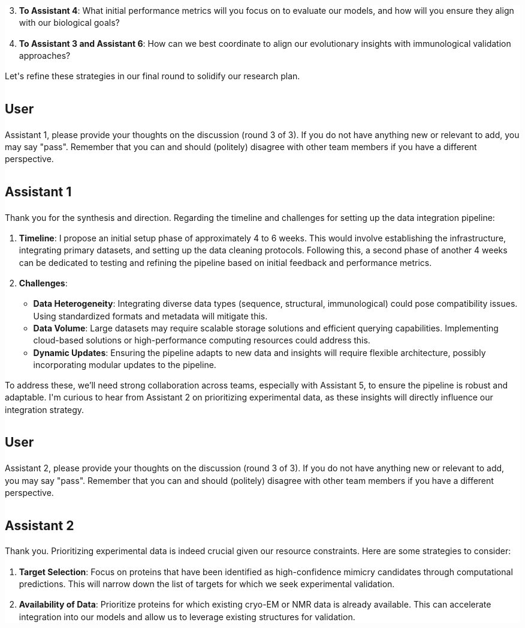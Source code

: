 3. **To Assistant 4**: What initial performance metrics will you focus on to evaluate our models, and how will you ensure they align with our biological goals?

4. **To Assistant 3 and Assistant 6**: How can we best coordinate to align our evolutionary insights with immunological validation approaches?

Let's refine these strategies in our final round to solidify our research plan.

## User

Assistant 1, please provide your thoughts on the discussion (round 3 of 3). If you do not have anything new or relevant to add, you may say "pass". Remember that you can and should (politely) disagree with other team members if you have a different perspective.

## Assistant 1

Thank you for the synthesis and direction. Regarding the timeline and challenges for setting up the data integration pipeline:

1. **Timeline**: I propose an initial setup phase of approximately 4 to 6 weeks. This would involve establishing the infrastructure, integrating primary datasets, and setting up the data cleaning protocols. Following this, a second phase of another 4 weeks can be dedicated to testing and refining the pipeline based on initial feedback and performance metrics.

2. **Challenges**:
   - **Data Heterogeneity**: Integrating diverse data types (sequence, structural, immunological) could pose compatibility issues. Using standardized formats and metadata will mitigate this.
   - **Data Volume**: Large datasets may require scalable storage solutions and efficient querying capabilities. Implementing cloud-based solutions or high-performance computing resources could address this.
   - **Dynamic Updates**: Ensuring the pipeline adapts to new data and insights will require flexible architecture, possibly incorporating modular updates to the pipeline.

To address these, we’ll need strong collaboration across teams, especially with Assistant 5, to ensure the pipeline is robust and adaptable. I'm curious to hear from Assistant 2 on prioritizing experimental data, as these insights will directly influence our integration strategy.

## User

Assistant 2, please provide your thoughts on the discussion (round 3 of 3). If you do not have anything new or relevant to add, you may say "pass". Remember that you can and should (politely) disagree with other team members if you have a different perspective.

## Assistant 2

Thank you. Prioritizing experimental data is indeed crucial given our resource constraints. Here are some strategies to consider:

1. **Target Selection**: Focus on proteins that have been identified as high-confidence mimicry candidates through computational predictions. This will narrow down the list of targets for which we seek experimental validation.

2. **Availability of Data**: Prioritize proteins for which existing cryo-EM or NMR data is already available. This can accelerate integration into our models and allow us to leverage existing structures for validation.
